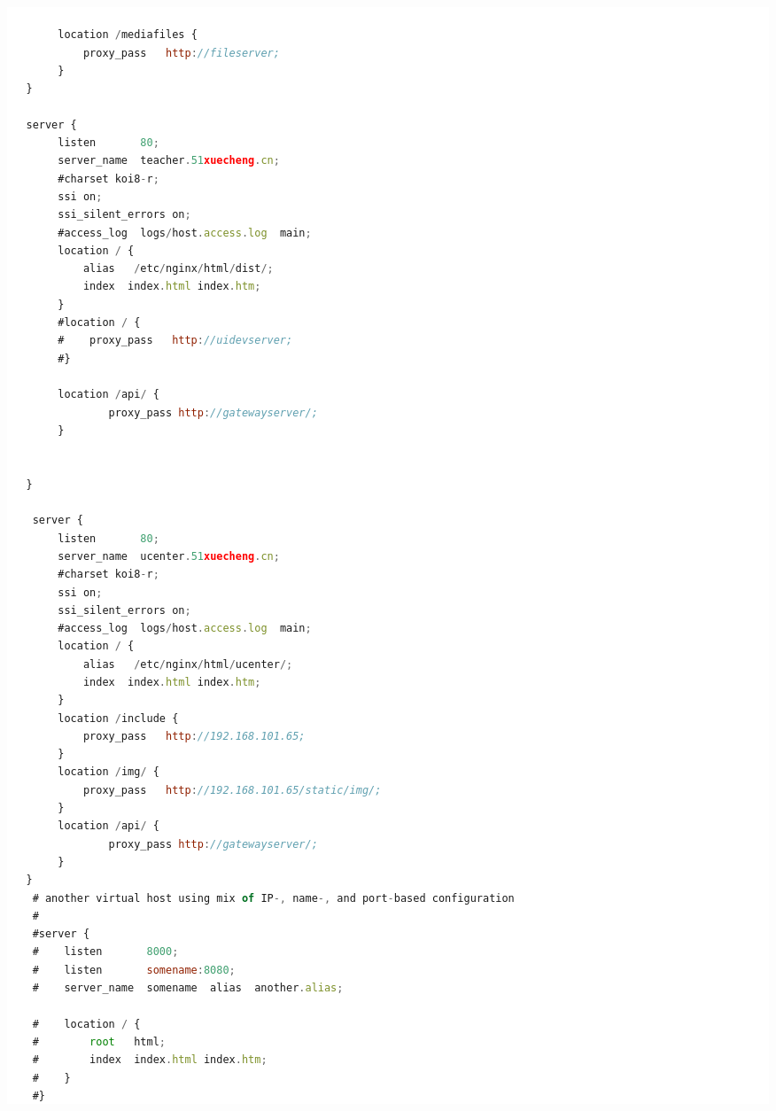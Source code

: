 ```javascript

        location /mediafiles {
            proxy_pass   http://fileserver;
        }
   }
 
   server {
        listen       80;
        server_name  teacher.51xuecheng.cn;
        #charset koi8-r;
        ssi on;
        ssi_silent_errors on;
        #access_log  logs/host.access.log  main;
        location / {
            alias   /etc/nginx/html/dist/;
            index  index.html index.htm;
        }
        #location / {
        #    proxy_pass   http://uidevserver;
        #}

        location /api/ {
                proxy_pass http://gatewayserver/;
        } 
        
        
   }

    server {
        listen       80;
        server_name  ucenter.51xuecheng.cn;
        #charset koi8-r;
        ssi on;
        ssi_silent_errors on;
        #access_log  logs/host.access.log  main;
        location / {
            alias   /etc/nginx/html/ucenter/;
            index  index.html index.htm;
        }
        location /include {
            proxy_pass   http://192.168.101.65;
        }
        location /img/ {
            proxy_pass   http://192.168.101.65/static/img/;
        }
        location /api/ {
                proxy_pass http://gatewayserver/;
        } 
   }
    # another virtual host using mix of IP-, name-, and port-based configuration
    #
    #server {
    #    listen       8000;
    #    listen       somename:8080;
    #    server_name  somename  alias  another.alias;

    #    location / {
    #        root   html;
    #        index  index.html index.htm;
    #    }
    #}


```